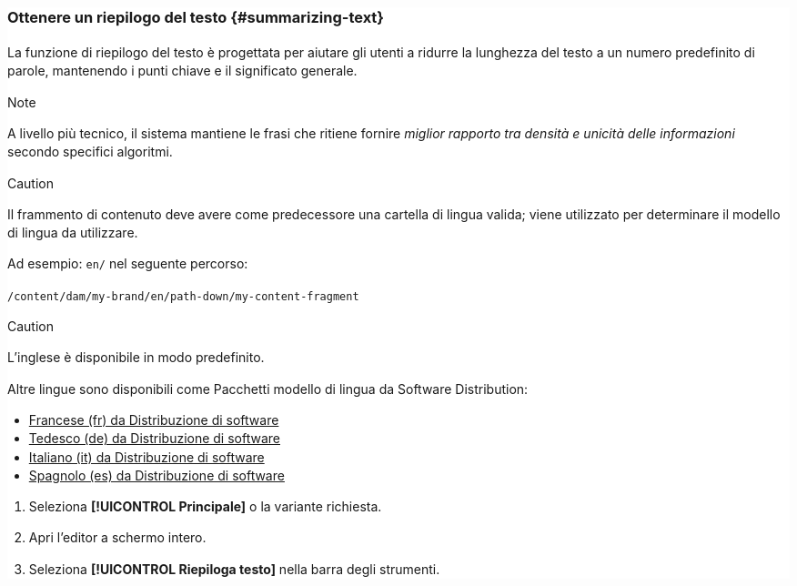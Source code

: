 ### Ottenere un riepilogo del testo {#summarizing-text}

La funzione di riepilogo del testo è progettata per aiutare gli utenti a ridurre la lunghezza del testo a un numero predefinito di parole, mantenendo i punti chiave e il significato generale.

>[!NOTE]
>
>A livello più tecnico, il sistema mantiene le frasi che ritiene fornire *miglior rapporto tra densità e unicità delle informazioni* secondo specifici algoritmi.

>[!CAUTION]
>
>Il frammento di contenuto deve avere come predecessore una cartella di lingua valida; viene utilizzato per determinare il modello di lingua da utilizzare.
>
>Ad esempio: `en/` nel seguente percorso:
>
>`/content/dam/my-brand/en/path-down/my-content-fragment`

>[!CAUTION]
>
>L’inglese è disponibile in modo predefinito.
>
>Altre lingue sono disponibili come Pacchetti modello di lingua da Software Distribution:
>
>* [Francese (fr) da Distribuzione di software](https://experience.adobe.com/#/downloads/content/software-distribution/en/aem.html?package=/content/software-distribution/en/details.html/content/dam/aem/public/adobe/packages/cq630/product/smartcontent-model-fr)
>* [Tedesco (de) da Distribuzione di software](https://experience.adobe.com/#/downloads/content/software-distribution/en/aem.html?package=/content/software-distribution/en/details.html/content/dam/aem/public/adobe/packages/cq630/product/smartcontent-model-de)
>* [Italiano (it) da Distribuzione di software](https://experience.adobe.com/#/downloads/content/software-distribution/en/aem.html?package=/content/software-distribution/en/details.html/content/dam/aem/public/adobe/packages/cq630/product/smartcontent-model-it)
>* [Spagnolo (es) da Distribuzione di software](https://experience.adobe.com/#/downloads/content/software-distribution/en/aem.html?package=/content/software-distribution/en/details.html/content/dam/aem/public/adobe/packages/cq630/product/smartcontent-model-es)
>


1. Seleziona **[!UICONTROL Principale]** o la variante richiesta.
1. Apri l’editor a schermo intero.

1. Seleziona **[!UICONTROL Riepiloga testo]** nella barra degli strumenti.
